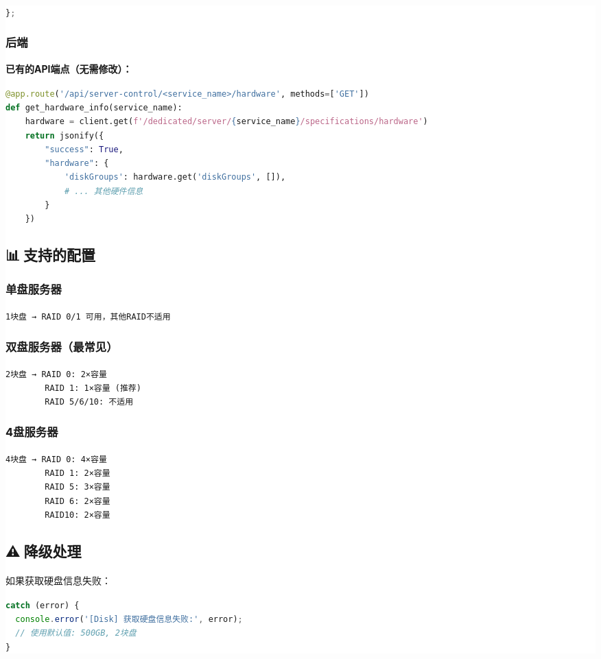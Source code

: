 ```typescript
};
```

### 后端

**已有的API端点（无需修改）：**
```python
@app.route('/api/server-control/<service_name>/hardware', methods=['GET'])
def get_hardware_info(service_name):
    hardware = client.get(f'/dedicated/server/{service_name}/specifications/hardware')
    return jsonify({
        "success": True,
        "hardware": {
            'diskGroups': hardware.get('diskGroups', []),
            # ... 其他硬件信息
        }
    })
```

## 📊 支持的配置

### 单盘服务器
```
1块盘 → RAID 0/1 可用，其他RAID不适用
```

### 双盘服务器（最常见）
```
2块盘 → RAID 0: 2×容量
        RAID 1: 1×容量 (推荐)
        RAID 5/6/10: 不适用
```

### 4盘服务器
```
4块盘 → RAID 0: 4×容量
        RAID 1: 2×容量
        RAID 5: 3×容量
        RAID 6: 2×容量
        RAID10: 2×容量
```

## ⚠️ 降级处理

如果获取硬盘信息失败：
```typescript
catch (error) {
  console.error('[Disk] 获取硬盘信息失败:', error);
  // 使用默认值: 500GB, 2块盘
}
```
